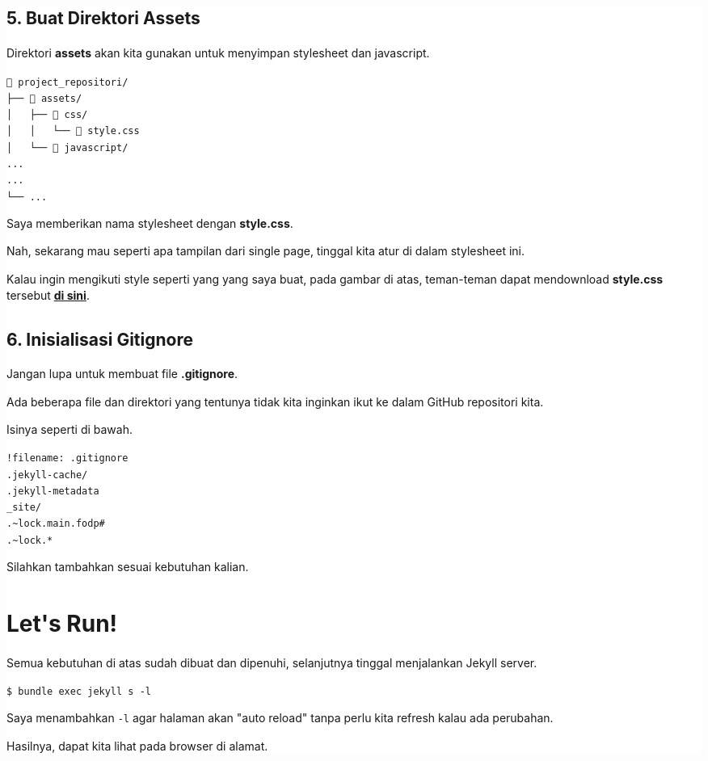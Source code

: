 
## 5. Buat Direktori Assets

Direktori **assets** akan kita gunakan untuk menyimpan stylesheet dan javascript.

```
📂 project_repositori/
├── 📂 assets/
│   ├── 📂 css/
│   │   └── 📄 style.css
│   └── 📁 javascript/
...
...
└── ...
```

Saya memberikan nama stylesheet dengan **style.css**.

Nah, sekarang mau seperti apa tampilan dari single page, tinggal kita atur di dalam stylesheet ini.

Kalau ingin mengikuti style seperti yang yang saya buat, pada gambar di atas, teman-teman dapat mendownload **style.css** tersebut [**di sini**](https://raw.githubusercontent.com/bandithijo/hellodev_ruby_meetup/master/assets/css/style.css).


## 6. Inisialisasi Gitignore

Jangan lupa untuk membuat file **.gitignore**.

Ada beberapa file dan direktori yang tentunya tidak kita inginkan ikut ke dalam GitHub repositori kita.

Isinya seperti di bawah.

```shell
!filename: .gitignore
.jekyll-cache/
.jekyll-metadata
_site/
.~lock.main.fodp#
.~lock.*
```

Silahkan tambahkan sesuai kebutuhan kalian.


# Let's Run!

Semua kebutuhan di atas sudah dibuat dan dipenuhi, selanjutnya tinggal menjalankan Jekyll server.

```
$ bundle exec jekyll s -l
```

Saya menambahkan `-l` agar halaman akan "auto reload" tanpa perlu kita refresh kalau ada perubahan.

Hasilnya, dapat kita lihat pada browser di alamat.
